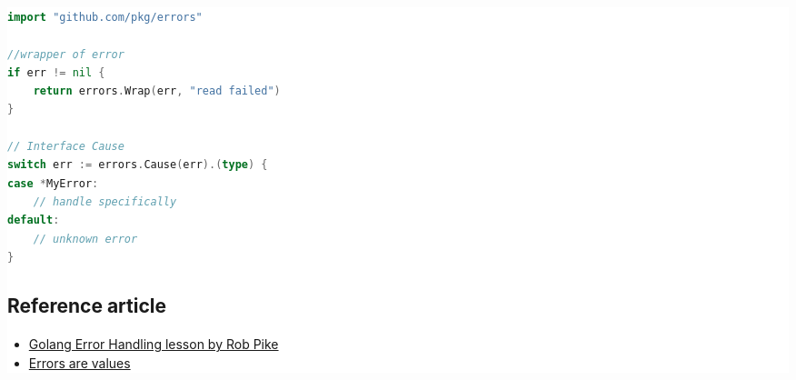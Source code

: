 ````go
import "github.com/pkg/errors"

//wrapper of error
if err != nil {
    return errors.Wrap(err, "read failed")
}

// Interface Cause
switch err := errors.Cause(err).(type) {
case *MyError:
    // handle specifically
default:
    // unknown error
}
````

## Reference article

- [Golang Error Handling lesson by Rob Pike](http://jxck.hatenablog.com/entry/golang-error-handling-lesson-by-rob-pike)
- [Errors are values](https://blog.golang.org/errors-are-values)
